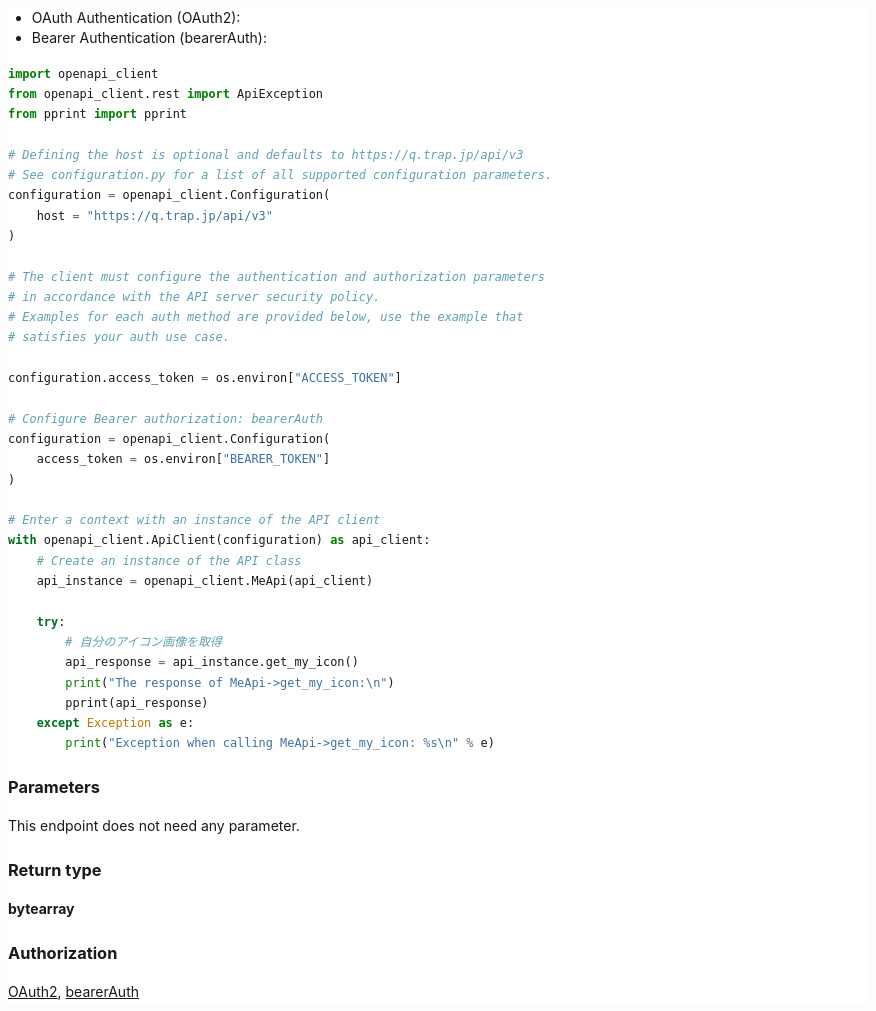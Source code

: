 * OAuth Authentication (OAuth2):
* Bearer Authentication (bearerAuth):

```python
import openapi_client
from openapi_client.rest import ApiException
from pprint import pprint

# Defining the host is optional and defaults to https://q.trap.jp/api/v3
# See configuration.py for a list of all supported configuration parameters.
configuration = openapi_client.Configuration(
    host = "https://q.trap.jp/api/v3"
)

# The client must configure the authentication and authorization parameters
# in accordance with the API server security policy.
# Examples for each auth method are provided below, use the example that
# satisfies your auth use case.

configuration.access_token = os.environ["ACCESS_TOKEN"]

# Configure Bearer authorization: bearerAuth
configuration = openapi_client.Configuration(
    access_token = os.environ["BEARER_TOKEN"]
)

# Enter a context with an instance of the API client
with openapi_client.ApiClient(configuration) as api_client:
    # Create an instance of the API class
    api_instance = openapi_client.MeApi(api_client)

    try:
        # 自分のアイコン画像を取得
        api_response = api_instance.get_my_icon()
        print("The response of MeApi->get_my_icon:\n")
        pprint(api_response)
    except Exception as e:
        print("Exception when calling MeApi->get_my_icon: %s\n" % e)
```



### Parameters

This endpoint does not need any parameter.

### Return type

**bytearray**

### Authorization

[OAuth2](../README.md#OAuth2), [bearerAuth](../README.md#bearerAuth)

